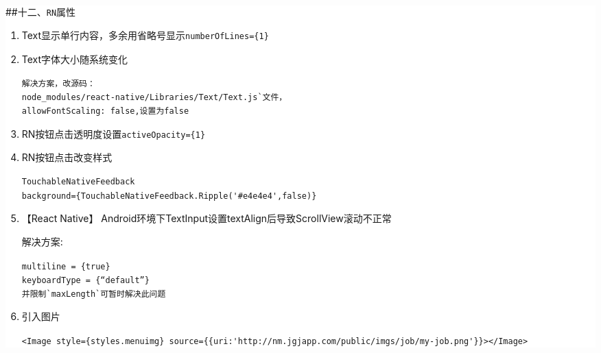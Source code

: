 
##十二、`RN`属性
1. Text显示单行内容，多余用省略号显示`numberOfLines={1}`

2. Text字体大小随系统变化
    ```
    解决方案，改源码：
    node_modules/react-native/Libraries/Text/Text.js`文件，
    allowFontScaling: false,设置为false
    ```

3. RN按钮点击透明度设置`activeOpacity={1}`

4. RN按钮点击改变样式
    ```
    TouchableNativeFeedback
    background={TouchableNativeFeedback.Ripple('#e4e4e4',false)}
    ```


5. 【React Native】 Android环境下TextInput设置textAlign后导致ScrollView滚动不正常

    解决方案:

    ```
    multiline = {true}
    keyboardType = {“default”} 
    并限制`maxLength`可暂时解决此问题
    ```

6. 引入图片
    ```
    <Image style={styles.menuimg} source={{uri:'http://nm.jgjapp.com/public/imgs/job/my-job.png'}}></Image>
    ```
